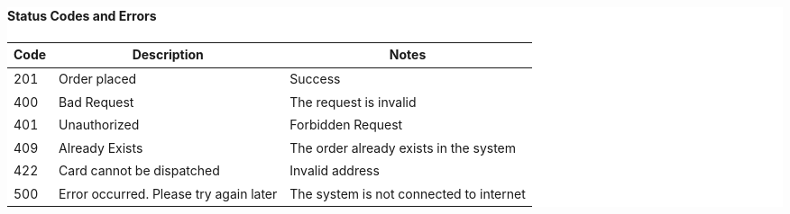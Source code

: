 ```json
```

#### Status Codes and Errors

| Code | Description | Notes |
|------|-------------|-------|
| 201 | Order placed | Success |
| 400 | Bad Request | The request is invalid |
| 401 | Unauthorized | Forbidden Request |
| 409 | Already Exists | The order already exists in the system |
| 422 | Card cannot be dispatched | Invalid address |
| 500 | Error occurred. Please try again later | The system is not connected to internet |